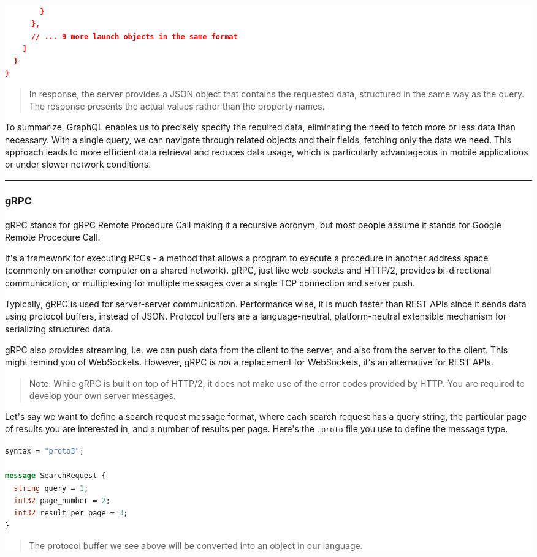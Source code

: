 ```json
        }
      },
      // ... 9 more launch objects in the same format
    ]
  }
}
```

> In response, the server provides a JSON object that contains the requested data, structured in the same way as the query. The response presents the actual values rather than the property names.

To summarize, GraphQL enables us to precisely specify the required data, eliminating the need to fetch more or less data than necessary. With a single query, we can navigate through related objects and their fields, fetching only the data we need. This approach leads to more efficient data retrieval and reduces data usage, which is particularly advantageous in mobile applications or under slower network conditions.

---

### gRPC

gRPC stands for gRPC Remote Procedure Call making it a recursive acronym, but most people assume it stands for Google Remote Procedure Call.

It's a framework for executing RPCs - a method that allows a program to execute a procedure in another address space (commonly on another computer on a shared network). gRPC, just like web-sockets and HTTP/2, provides bi-directional communication, or multiplexing for multiple messages over a single TCP connection and server push.

Typically, gRPC is used for server-server communication. Performance wise, it is much faster than REST APIs since it sends data using protocol buffers, instead of JSON. Protocol buffers are a language-neutral, platform-neutral extensible mechanism for serializing structured data.

gRPC also provides streaming, i.e. we can push data from the client to the server, and also from the server to the client. This might remind you of WebSockets. However, gRPC is _not_ a replacement for WebSockets, it's an alternative for REST APIs.

> Note: While gRPC is built on top of HTTP/2, it does not make use of the error codes provided by HTTP. You are required to develop your own server messages.

Let's say we want to define a search request message format, where each search request has a query string, the particular page of results you are interested in, and a number of results per page. Here's the `.proto` file you use to define the message type.

```protobuf
syntax = "proto3";

message SearchRequest {
  string query = 1;
  int32 page_number = 2;
  int32 result_per_page = 3;
}
```

> The protocol buffer we see above will be converted into an object in our language.
